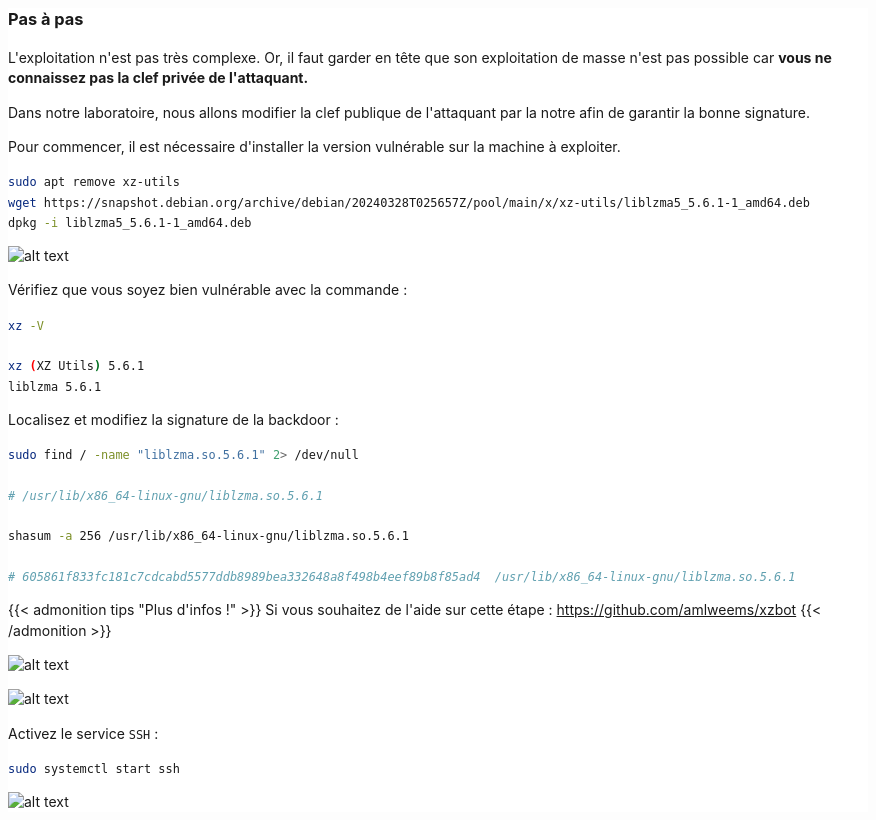### Pas à pas

L'exploitation n'est pas très complexe. Or, il faut garder en tête que son exploitation de masse n'est pas possible car **vous ne connaissez pas la clef privée de l'attaquant.**

Dans notre laboratoire, nous allons modifier la clef publique de l'attaquant par la notre afin de garantir la bonne signature.

Pour commencer, il est nécessaire d'installer la version vulnérable sur la machine à exploiter.

```bash
sudo apt remove xz-utils
wget https://snapshot.debian.org/archive/debian/20240328T025657Z/pool/main/x/xz-utils/liblzma5_5.6.1-1_amd64.deb
dpkg -i liblzma5_5.6.1-1_amd64.deb 
```

![alt text](/images/xz-utils-:-la-backdoor-faisant-trembler-le-monde-libre/demo1.png)

Vérifiez que vous soyez bien vulnérable avec la commande :

```bash
xz -V                                

xz (XZ Utils) 5.6.1
liblzma 5.6.1
```

Localisez et modifiez la signature de la backdoor :

```bash
sudo find / -name "liblzma.so.5.6.1" 2> /dev/null

# /usr/lib/x86_64-linux-gnu/liblzma.so.5.6.1
                                                                                                                   
shasum -a 256 /usr/lib/x86_64-linux-gnu/liblzma.so.5.6.1

# 605861f833fc181c7cdcabd5577ddb8989bea332648a8f498b4eef89b8f85ad4  /usr/lib/x86_64-linux-gnu/liblzma.so.5.6.1
```

{{< admonition tips "Plus d'infos !" >}}
Si vous souhaitez de l'aide sur cette étape : https://github.com/amlweems/xzbot
{{< /admonition >}}

![alt text](/images/xz-utils-:-la-backdoor-faisant-trembler-le-monde-libre/demo2.png)

![alt text](/images/xz-utils-:-la-backdoor-faisant-trembler-le-monde-libre/demo3.png)

Activez le service `SSH` :

```sh
sudo systemctl start ssh
```

![alt text](/images/xz-utils-:-la-backdoor-faisant-trembler-le-monde-libre/demo4.png)
